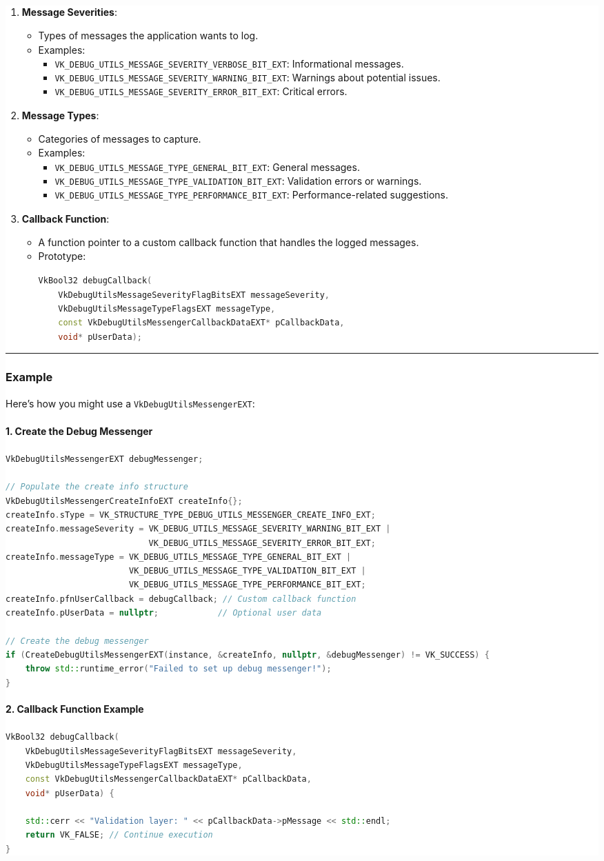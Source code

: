 1. **Message Severities**:
   - Types of messages the application wants to log.
   - Examples:
     - `VK_DEBUG_UTILS_MESSAGE_SEVERITY_VERBOSE_BIT_EXT`: Informational messages.
     - `VK_DEBUG_UTILS_MESSAGE_SEVERITY_WARNING_BIT_EXT`: Warnings about potential issues.
     - `VK_DEBUG_UTILS_MESSAGE_SEVERITY_ERROR_BIT_EXT`: Critical errors.

2. **Message Types**:
   - Categories of messages to capture.
   - Examples:
     - `VK_DEBUG_UTILS_MESSAGE_TYPE_GENERAL_BIT_EXT`: General messages.
     - `VK_DEBUG_UTILS_MESSAGE_TYPE_VALIDATION_BIT_EXT`: Validation errors or warnings.
     - `VK_DEBUG_UTILS_MESSAGE_TYPE_PERFORMANCE_BIT_EXT`: Performance-related suggestions.

3. **Callback Function**:
   - A function pointer to a custom callback function that handles the logged messages. 
   - Prototype:
     ```cpp
     VkBool32 debugCallback(
         VkDebugUtilsMessageSeverityFlagBitsEXT messageSeverity,
         VkDebugUtilsMessageTypeFlagsEXT messageType,
         const VkDebugUtilsMessengerCallbackDataEXT* pCallbackData,
         void* pUserData);
     ```

---

### **Example**

Here’s how you might use a `VkDebugUtilsMessengerEXT`:

#### 1. **Create the Debug Messenger**
```cpp
VkDebugUtilsMessengerEXT debugMessenger;

// Populate the create info structure
VkDebugUtilsMessengerCreateInfoEXT createInfo{};
createInfo.sType = VK_STRUCTURE_TYPE_DEBUG_UTILS_MESSENGER_CREATE_INFO_EXT;
createInfo.messageSeverity = VK_DEBUG_UTILS_MESSAGE_SEVERITY_WARNING_BIT_EXT |
                             VK_DEBUG_UTILS_MESSAGE_SEVERITY_ERROR_BIT_EXT;
createInfo.messageType = VK_DEBUG_UTILS_MESSAGE_TYPE_GENERAL_BIT_EXT |
                         VK_DEBUG_UTILS_MESSAGE_TYPE_VALIDATION_BIT_EXT |
                         VK_DEBUG_UTILS_MESSAGE_TYPE_PERFORMANCE_BIT_EXT;
createInfo.pfnUserCallback = debugCallback; // Custom callback function
createInfo.pUserData = nullptr;            // Optional user data

// Create the debug messenger
if (CreateDebugUtilsMessengerEXT(instance, &createInfo, nullptr, &debugMessenger) != VK_SUCCESS) {
    throw std::runtime_error("Failed to set up debug messenger!");
}
```

#### 2. **Callback Function Example**
```cpp
VkBool32 debugCallback(
    VkDebugUtilsMessageSeverityFlagBitsEXT messageSeverity,
    VkDebugUtilsMessageTypeFlagsEXT messageType,
    const VkDebugUtilsMessengerCallbackDataEXT* pCallbackData,
    void* pUserData) {

    std::cerr << "Validation layer: " << pCallbackData->pMessage << std::endl;
    return VK_FALSE; // Continue execution
}
```
